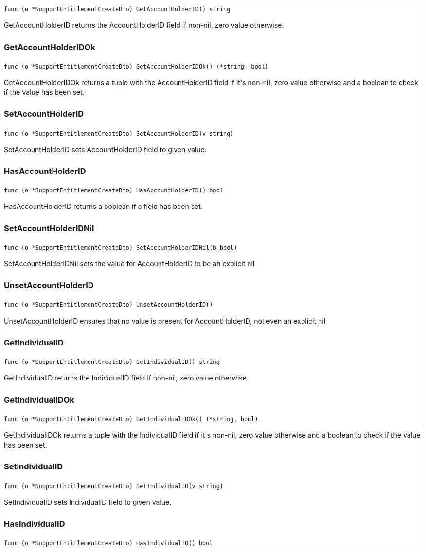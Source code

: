 `func (o *SupportEntitlementCreateDto) GetAccountHolderID() string`

GetAccountHolderID returns the AccountHolderID field if non-nil, zero value otherwise.

### GetAccountHolderIDOk

`func (o *SupportEntitlementCreateDto) GetAccountHolderIDOk() (*string, bool)`

GetAccountHolderIDOk returns a tuple with the AccountHolderID field if it's non-nil, zero value otherwise
and a boolean to check if the value has been set.

### SetAccountHolderID

`func (o *SupportEntitlementCreateDto) SetAccountHolderID(v string)`

SetAccountHolderID sets AccountHolderID field to given value.

### HasAccountHolderID

`func (o *SupportEntitlementCreateDto) HasAccountHolderID() bool`

HasAccountHolderID returns a boolean if a field has been set.

### SetAccountHolderIDNil

`func (o *SupportEntitlementCreateDto) SetAccountHolderIDNil(b bool)`

 SetAccountHolderIDNil sets the value for AccountHolderID to be an explicit nil

### UnsetAccountHolderID
`func (o *SupportEntitlementCreateDto) UnsetAccountHolderID()`

UnsetAccountHolderID ensures that no value is present for AccountHolderID, not even an explicit nil
### GetIndividualID

`func (o *SupportEntitlementCreateDto) GetIndividualID() string`

GetIndividualID returns the IndividualID field if non-nil, zero value otherwise.

### GetIndividualIDOk

`func (o *SupportEntitlementCreateDto) GetIndividualIDOk() (*string, bool)`

GetIndividualIDOk returns a tuple with the IndividualID field if it's non-nil, zero value otherwise
and a boolean to check if the value has been set.

### SetIndividualID

`func (o *SupportEntitlementCreateDto) SetIndividualID(v string)`

SetIndividualID sets IndividualID field to given value.

### HasIndividualID

`func (o *SupportEntitlementCreateDto) HasIndividualID() bool`
